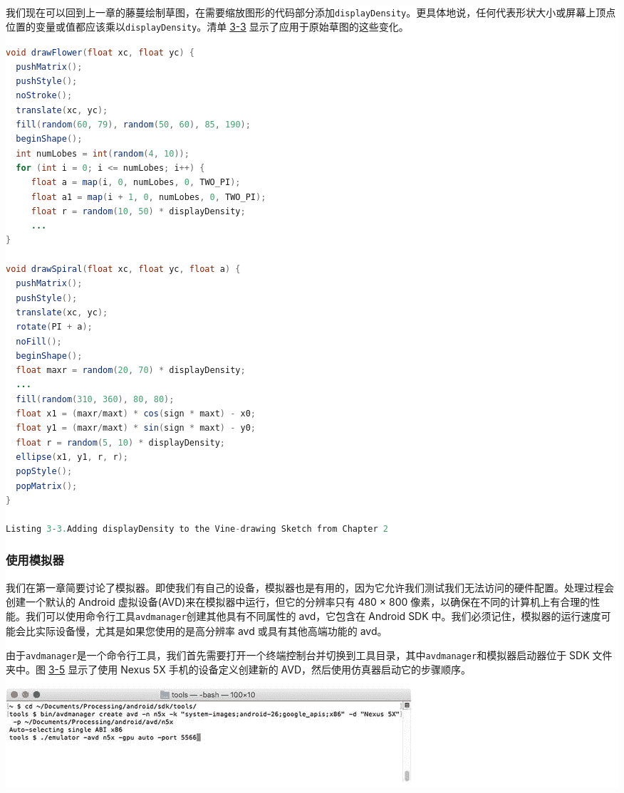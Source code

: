 我们现在可以回到上一章的藤蔓绘制草图，在需要缩放图形的代码部分添加`displayDensity`。更具体地说，任何代表形状大小或屏幕上顶点位置的变量或值都应该乘以`displayDensity`。清单 [3-3](#Par32) 显示了应用于原始草图的这些变化。

```java
void drawFlower(float xc, float yc) {
  pushMatrix();
  pushStyle();
  noStroke();
  translate(xc, yc);  
  fill(random(60, 79), random(50, 60), 85, 190);
  beginShape();
  int numLobes = int(random(4, 10));
  for (int i = 0; i <= numLobes; i++) {
     float a = map(i, 0, numLobes, 0, TWO_PI);
     float a1 = map(i + 1, 0, numLobes, 0, TWO_PI);
     float r = random(10, 50) * displayDensity;
     ...
}

void drawSpiral(float xc, float yc, float a) {
  pushMatrix();
  pushStyle();
  translate(xc, yc);  
  rotate(PI + a);
  noFill();
  beginShape();
  float maxr = random(20, 70) * displayDensity;
  ...
  fill(random(310, 360), 80, 80);
  float x1 = (maxr/maxt) * cos(sign * maxt) - x0;
  float y1 = (maxr/maxt) * sin(sign * maxt) - y0;
  float r = random(5, 10) * displayDensity;
  ellipse(x1, y1, r, r);
  popStyle();
  popMatrix();
}  

Listing 3-3.Adding displayDensity to the Vine-drawing Sketch from Chapter 2

```

### 使用模拟器

我们在第一章简要讨论了模拟器。即使我们有自己的设备，模拟器也是有用的，因为它允许我们测试我们无法访问的硬件配置。处理过程会创建一个默认的 Android 虚拟设备(AVD)来在模拟器中运行，但它的分辨率只有 480 × 800 像素，以确保在不同的计算机上有合理的性能。我们可以使用命令行工具`avdmanager`创建其他具有不同属性的 avd，它包含在 Android SDK 中。我们必须记住，模拟器的运行速度可能会比实际设备慢，尤其是如果您使用的是高分辨率 avd 或具有其他高端功能的 avd。

由于`avdmanager`是一个命令行工具，我们首先需要打开一个终端控制台并切换到工具目录，其中`avdmanager`和模拟器启动器位于 SDK 文件夹中。图 [3-5](#Fig5) 显示了使用 Nexus 5X 手机的设备定义创建新的 AVD，然后使用仿真器启动它的步骤顺序。

![A432415_1_En_3_Fig5_HTML.jpg](img/A432415_1_En_3_Fig5_HTML.jpg)
